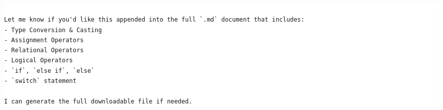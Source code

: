 
```

Let me know if you'd like this appended into the full `.md` document that includes:
- Type Conversion & Casting  
- Assignment Operators  
- Relational Operators  
- Logical Operators  
- `if`, `else if`, `else`  
- `switch` statement  

I can generate the full downloadable file if needed.
```
